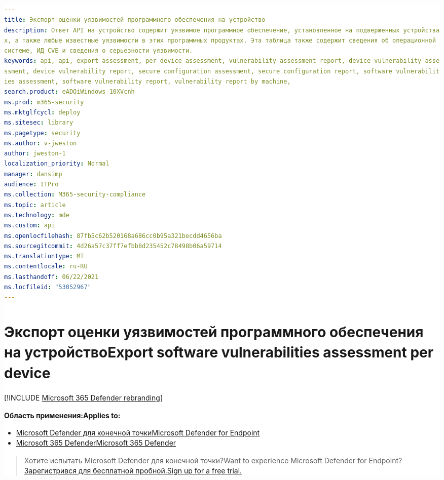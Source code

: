 ```yaml
---
title: Экспорт оценки уязвимостей программного обеспечения на устройство
description: Ответ API на устройство содержит уязвимое программное обеспечение, установленное на подверженных устройствах, а также любые известные уязвимости в этих программных продуктах. Эта таблица также содержит сведения об операционной системе, ИД CVE и сведения о серьезности уязвимости.
keywords: api, api, export assessment, per device assessment, vulnerability assessment report, device vulnerability assessment, device vulnerability report, secure configuration assessment, secure configuration report, software vulnerabilities assessment, software vulnerability report, vulnerability report by machine,
search.product: eADQiWindows 10XVcnh
ms.prod: m365-security
ms.mktglfcycl: deploy
ms.sitesec: library
ms.pagetype: security
ms.author: v-jweston
author: jweston-1
localization_priority: Normal
manager: dansimp
audience: ITPro
ms.collection: M365-security-compliance
ms.topic: article
ms.technology: mde
ms.custom: api
ms.openlocfilehash: 87fb5c62b520168a686cc0b95a321becdd4656ba
ms.sourcegitcommit: 4d26a57c37ff7efbb8d235452c78498b06a59714
ms.translationtype: MT
ms.contentlocale: ru-RU
ms.lasthandoff: 06/22/2021
ms.locfileid: "53052967"
---
```

# <a name="export-software-vulnerabilities-assessment-per-device"></a><span data-ttu-id="c19b3-105">Экспорт оценки уязвимостей программного обеспечения на устройство</span><span class="sxs-lookup"><span data-stu-id="c19b3-105">Export software vulnerabilities assessment per device</span></span>

[!INCLUDE [Microsoft 365 Defender rebranding](../../includes/microsoft-defender.md)]

<span data-ttu-id="c19b3-106">**Область применения:**</span><span class="sxs-lookup"><span data-stu-id="c19b3-106">**Applies to:**</span></span>

- [<span data-ttu-id="c19b3-107">Microsoft Defender для конечной точки</span><span class="sxs-lookup"><span data-stu-id="c19b3-107">Microsoft Defender for Endpoint</span></span>](https://go.microsoft.com/fwlink/p/?linkid=2154037)
- [<span data-ttu-id="c19b3-108">Microsoft 365 Defender</span><span class="sxs-lookup"><span data-stu-id="c19b3-108">Microsoft 365 Defender</span></span>](https://go.microsoft.com/fwlink/?linkid=2118804)

> <span data-ttu-id="c19b3-109">Хотите испытать Microsoft Defender для конечной точки?</span><span class="sxs-lookup"><span data-stu-id="c19b3-109">Want to experience Microsoft Defender for Endpoint?</span></span> [<span data-ttu-id="c19b3-110">Зарегистрився для бесплатной пробной.</span><span class="sxs-lookup"><span data-stu-id="c19b3-110">Sign up for a free trial.</span></span>](https://www.microsoft.com/microsoft-365/windows/microsoft-defender-atp?ocid=docs-wdatp-exposedapis-abovefoldlink)
